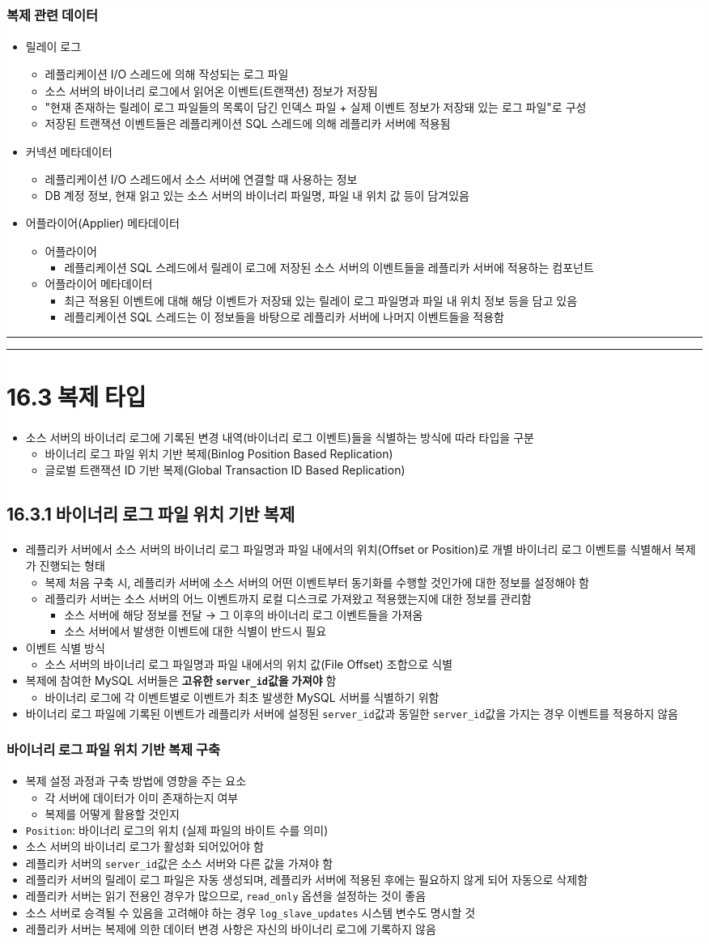 ### 복제 관련 데이터 
- 릴레이 로그 
  - 레플리케이션 I/O 스레드에 의해 작성되는 로그 파일 
  - 소스 서버의 바이너리 로그에서 읽어온 이벤트(트랜잭션) 정보가 저장됨 
  - "현재 존재하는 릴레이 로그 파일들의 목록이 담긴 인덱스 파일 + 실제 이벤트 정보가 저장돼 있는 로그 파일"로 구성
  - 저장된 트랜잭션 이벤트들은 레플리케이션 SQL 스레드에 의해 레플리카 서버에 적용됨 


- 커넥션 메타데이터 
  - 레플리케이션 I/O 스레드에서 소스 서버에 연결할 때 사용하는 정보 
  - DB 계정 정보, 현재 읽고 있는 소스 서버의 바이너리 파일명, 파일 내 위치 값 등이 담겨있음 


- 어플라이어(Applier) 메타데이터
  - 어플라이어 
    - 레플리케이션 SQL 스레드에서 릴레이 로그에 저장된 소스 서버의 이벤트들을 레플리카 서버에 적용하는 컴포넌트
  - 어플라이어 메타데이터
    - 최근 적용된 이벤트에 대해 해당 이벤트가 저장돼 있는 릴레이 로그 파일명과 파일 내 위치 정보 등을 담고 있음 
    - 레플리케이션 SQL 스레드는 이 정보들을 바탕으로 레플리카 서버에 나머지 이벤트들을 적용함 

---

---

# 16.3 복제 타입
- 소스 서버의 바이너리 로그에 기록된 변경 내역(바이너리 로그 이벤트)들을 식별하는 방식에 따라 타입을 구분
  - 바이너리 로그 파일 위치 기반 복제(Binlog Position Based Replication)
  - 글로벌 트랜잭션 ID 기반 복제(Global Transaction ID Based Replication)

## 16.3.1 바이너리 로그 파일 위치 기반 복제
- 레플리카 서버에서 소스 서버의 바이너리 로그 파일명과 파일 내에서의 위치(Offset or Position)로 개별 바이너리 로그 이벤트를 식별해서 복제가 진행되는 형태 
  - 복제 처음 구축 시, 레플리카 서버에 소스 서버의 어떤 이벤트부터 동기화를 수행할 것인가에 대한 정보를 설정해야 함 
  - 레플리카 서버는 소스 서버의 어느 이벤트까지 로컬 디스크로 가져왔고 적용했는지에 대한 정보를 관리함 
    - 소스 서버에 해당 정보를 전달 → 그 이후의 바이너리 로그 이벤트들을 가져옴
    - 소스 서버에서 발생한 이벤트에 대한 식별이 반드시 필요 
- 이벤트 식별 방식
  - 소스 서버의 바이너리 로그 파일명과 파일 내에서의 위치 값(File Offset) 조합으로 식별 
- 복제에 참여한 MySQL 서버들은 **고유한 `server_id`값을 가져야** 함 
  - 바이너리 로그에 각 이벤트별로 이벤트가 최초 발생한 MySQL 서버를 식별하기 위함
- 바이너리 로그 파일에 기록된 이벤트가 레플리카 서버에 설정된 `server_id`값과 동일한 `server_id`값을 가지는 경우 이벤트를 적용하지 않음 


### 바이너리 로그 파일 위치 기반 복제 구축
- 복제 설정 과정과 구축 방법에 영향을 주는 요소
  - 각 서버에 데이터가 이미 존재하는지 여부
  - 복제를 어떻게 활용할 것인지 
- `Position`: 바이너리 로그의 위치 (실제 파일의 바이트 수를 의미)
- 소스 서버의 바이너리 로그가 활성화 되어있어야 함 
- 레플리카 서버의 `server_id`값은 소스 서버와 다른 값을 가져야 함
- 레플리카 서버의 릴레이 로그 파일은 자동 생성되며, 레플리카 서버에 적용된 후에는 필요하지 않게 되어 자동으로 삭제함 
- 레플리카 서버는 읽기 전용인 경우가 많으므로, `read_only` 옵션을 설정하는 것이 좋음
- 소스 서버로 승격될 수 있음을 고려해야 하는 경우 `log_slave_updates` 시스템 변수도 명시할 것 
- 레플리카 서버는 복제에 의한 데이터 변경 사항은 자신의 바이너리 로그에 기록하지 않음 
